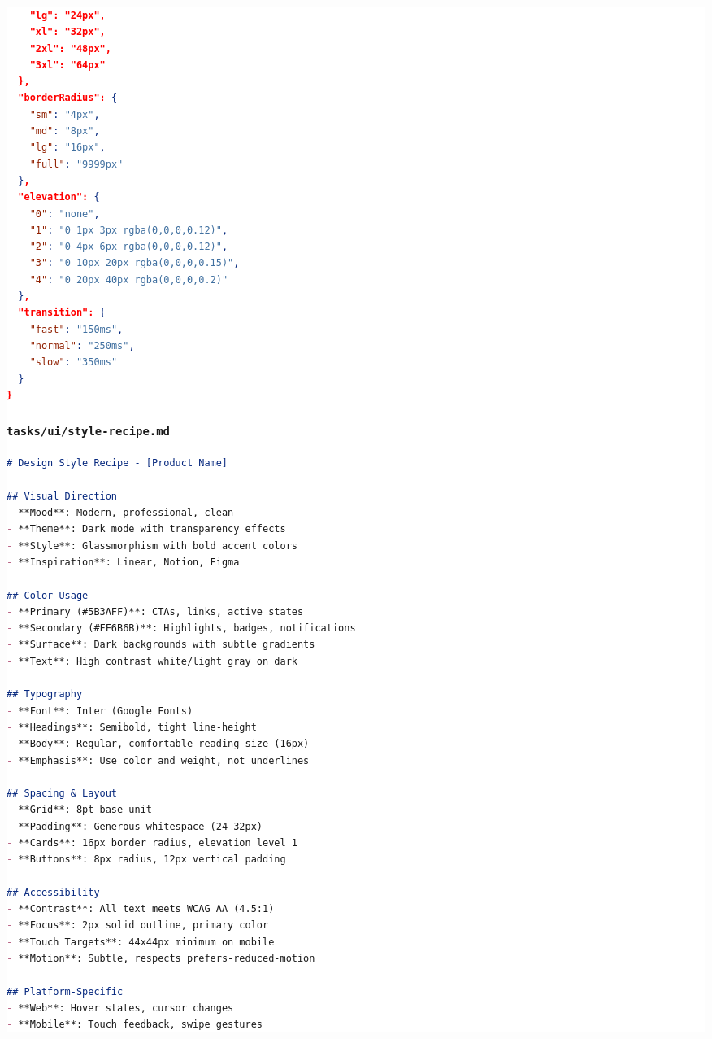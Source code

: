 ```json
    "lg": "24px",
    "xl": "32px",
    "2xl": "48px",
    "3xl": "64px"
  },
  "borderRadius": {
    "sm": "4px",
    "md": "8px",
    "lg": "16px",
    "full": "9999px"
  },
  "elevation": {
    "0": "none",
    "1": "0 1px 3px rgba(0,0,0,0.12)",
    "2": "0 4px 6px rgba(0,0,0,0.12)",
    "3": "0 10px 20px rgba(0,0,0,0.15)",
    "4": "0 20px 40px rgba(0,0,0,0.2)"
  },
  "transition": {
    "fast": "150ms",
    "normal": "250ms",
    "slow": "350ms"
  }
}
```

### `tasks/ui/style-recipe.md`
```markdown
# Design Style Recipe - [Product Name]

## Visual Direction
- **Mood**: Modern, professional, clean
- **Theme**: Dark mode with transparency effects
- **Style**: Glassmorphism with bold accent colors
- **Inspiration**: Linear, Notion, Figma

## Color Usage
- **Primary (#5B3AFF)**: CTAs, links, active states
- **Secondary (#FF6B6B)**: Highlights, badges, notifications
- **Surface**: Dark backgrounds with subtle gradients
- **Text**: High contrast white/light gray on dark

## Typography
- **Font**: Inter (Google Fonts)
- **Headings**: Semibold, tight line-height
- **Body**: Regular, comfortable reading size (16px)
- **Emphasis**: Use color and weight, not underlines

## Spacing & Layout
- **Grid**: 8pt base unit
- **Padding**: Generous whitespace (24-32px)
- **Cards**: 16px border radius, elevation level 1
- **Buttons**: 8px radius, 12px vertical padding

## Accessibility
- **Contrast**: All text meets WCAG AA (4.5:1)
- **Focus**: 2px solid outline, primary color
- **Touch Targets**: 44x44px minimum on mobile
- **Motion**: Subtle, respects prefers-reduced-motion

## Platform-Specific
- **Web**: Hover states, cursor changes
- **Mobile**: Touch feedback, swipe gestures
```